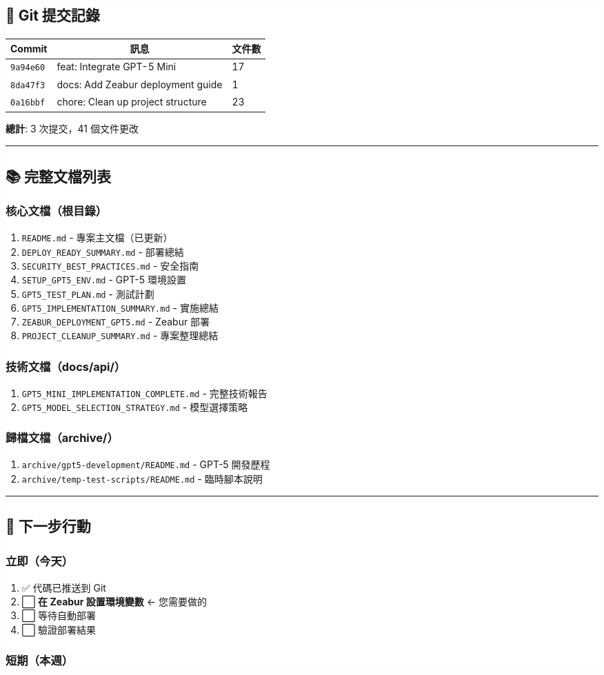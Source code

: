 
## 🚀 Git 提交記錄

| Commit | 訊息 | 文件數 |
|--------|------|--------|
| `9a94e60` | feat: Integrate GPT-5 Mini | 17 |
| `8da47f3` | docs: Add Zeabur deployment guide | 1 |
| `0a16bbf` | chore: Clean up project structure | 23 |

**總計**: 3 次提交，41 個文件更改

---

## 📚 完整文檔列表

### 核心文檔（根目錄）

1. `README.md` - 專案主文檔（已更新）
2. `DEPLOY_READY_SUMMARY.md` - 部署總結
3. `SECURITY_BEST_PRACTICES.md` - 安全指南  
4. `SETUP_GPT5_ENV.md` - GPT-5 環境設置
5. `GPT5_TEST_PLAN.md` - 測試計劃
6. `GPT5_IMPLEMENTATION_SUMMARY.md` - 實施總結
7. `ZEABUR_DEPLOYMENT_GPT5.md` - Zeabur 部署
8. `PROJECT_CLEANUP_SUMMARY.md` - 專案整理總結

### 技術文檔（docs/api/）

1. `GPT5_MINI_IMPLEMENTATION_COMPLETE.md` - 完整技術報告
2. `GPT5_MODEL_SELECTION_STRATEGY.md` - 模型選擇策略

### 歸檔文檔（archive/）

1. `archive/gpt5-development/README.md` - GPT-5 開發歷程
2. `archive/temp-test-scripts/README.md` - 臨時腳本說明

---

## 🎯 下一步行動

### 立即（今天）

1. ✅ 代碼已推送到 Git
2. ⬜ **在 Zeabur 設置環境變數** ← 您需要做的
3. ⬜ 等待自動部署
4. ⬜ 驗證部署結果

### 短期（本週）
